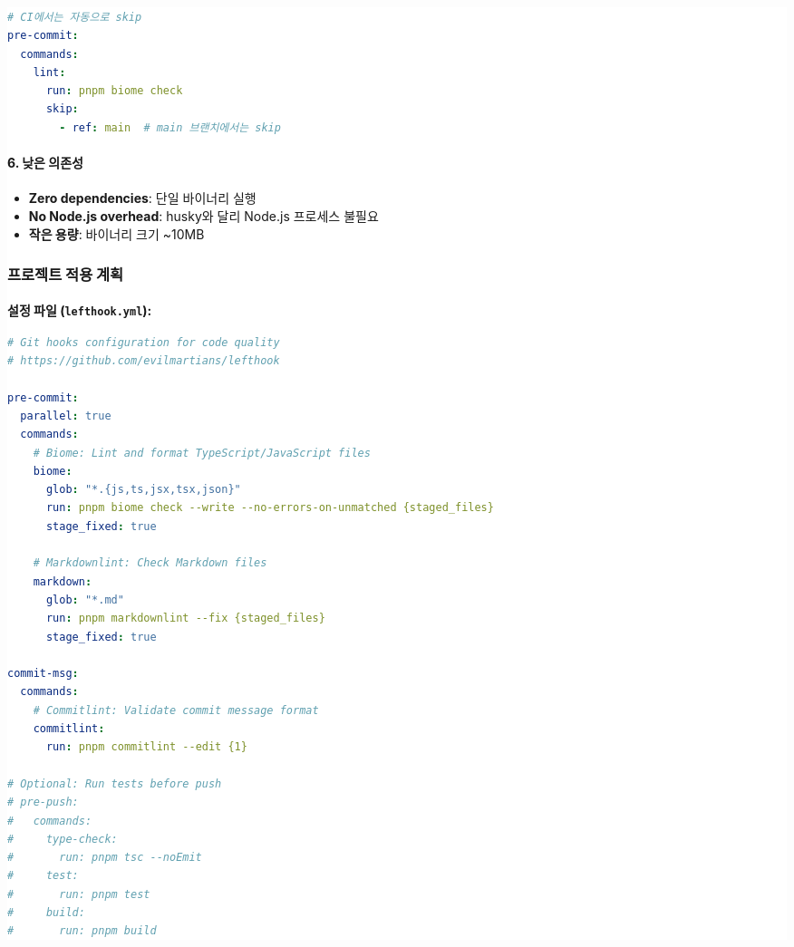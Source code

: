 ```yaml
# CI에서는 자동으로 skip
pre-commit:
  commands:
    lint:
      run: pnpm biome check
      skip:
        - ref: main  # main 브랜치에서는 skip
```

#### 6. 낮은 의존성

- **Zero dependencies**: 단일 바이너리 실행
- **No Node.js overhead**: husky와 달리 Node.js 프로세스 불필요
- **작은 용량**: 바이너리 크기 ~10MB

### 프로젝트 적용 계획

**설정 파일 (`lefthook.yml`):**

```yaml
# Git hooks configuration for code quality
# https://github.com/evilmartians/lefthook

pre-commit:
  parallel: true
  commands:
    # Biome: Lint and format TypeScript/JavaScript files
    biome:
      glob: "*.{js,ts,jsx,tsx,json}"
      run: pnpm biome check --write --no-errors-on-unmatched {staged_files}
      stage_fixed: true

    # Markdownlint: Check Markdown files
    markdown:
      glob: "*.md"
      run: pnpm markdownlint --fix {staged_files}
      stage_fixed: true

commit-msg:
  commands:
    # Commitlint: Validate commit message format
    commitlint:
      run: pnpm commitlint --edit {1}

# Optional: Run tests before push
# pre-push:
#   commands:
#     type-check:
#       run: pnpm tsc --noEmit
#     test:
#       run: pnpm test
#     build:
#       run: pnpm build
```
